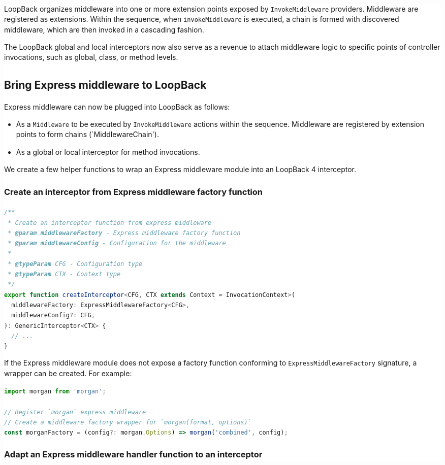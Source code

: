 
LoopBack organizes middleware into one or more extension points exposed by
`InvokeMiddleware` providers. Middleware are registered as extensions. Within
the sequence, when `invokeMiddleware` is executed, a chain is formed with
discovered middleware, which are then invoked in a cascading fashion.

The LoopBack global and local interceptors now also serve as a revenue to attach
middleware logic to specific points of controller invocations, such as global,
class, or method levels.

## Bring Express middleware to LoopBack

Express middleware can now be plugged into LoopBack as follows:

- As a `Middleware` to be executed by `InvokeMiddleware` actions within the
  sequence. Middleware are registered by extension points to form chains
  (`MiddlewareChain').

- As a global or local interceptor for method invocations.

We create a few helper functions to wrap an Express middleware module into an
LoopBack 4 interceptor.

### Create an interceptor from Express middleware factory function

```ts
/**
 * Create an interceptor function from express middleware
 * @param middlewareFactory - Express middleware factory function
 * @param middlewareConfig - Configuration for the middleware
 *
 * @typeParam CFG - Configuration type
 * @typeParam CTX - Context type
 */
export function createInterceptor<CFG, CTX extends Context = InvocationContext>(
  middlewareFactory: ExpressMiddlewareFactory<CFG>,
  middlewareConfig?: CFG,
): GenericInterceptor<CTX> {
  // ...
}
```

If the Express middleware module does not expose a factory function conforming
to `ExpressMiddlewareFactory` signature, a wrapper can be created. For example:

```ts
import morgan from 'morgan';

// Register `morgan` express middleware
// Create a middleware factory wrapper for `morgan(format, options)`
const morganFactory = (config?: morgan.Options) => morgan('combined', config);
```

### Adapt an Express middleware handler function to an interceptor
